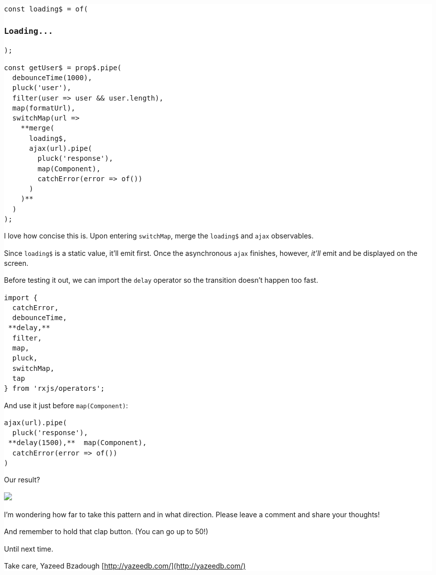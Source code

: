<pre name="a4a4" id="a4a4" class="graf graf--pre graf-after--p">const loading$ = of(<h3>Loading...</h3>);</pre>

<pre name="8fac" id="8fac" class="graf graf--pre graf-after--pre">const getUser$ = prop$.pipe(
  debounceTime(1000),
  pluck('user'),
  filter(user => user && user.length),
  map(formatUrl),
  switchMap(url =>
    **merge(
      loading$,
      ajax(url).pipe(
        pluck('response'),
        map(Component),
        catchError(error => of(<Error {...error} />))
      )
    )**
  )
);</pre>

I love how concise this is. Upon entering `switchMap`, merge the `loading$` and `ajax` observables.

Since `loading$` is a static value, it’ll emit first. Once the asynchronous `ajax` finishes, however, _it’ll_ emit and be displayed on the screen.

Before testing it out, we can import the `delay` operator so the transition doesn’t happen too fast.

<pre name="c700" id="c700" class="graf graf--pre graf-after--p">import {
  catchError,
  debounceTime,
 **delay,**
  filter,
  map,
  pluck,
  switchMap,
  tap
} from 'rxjs/operators';</pre>

And use it just before `map(Component)`:

<pre name="0baa" id="0baa" class="graf graf--pre graf-after--p">ajax(url).pipe(
  pluck('response'),
 **delay(1500),**  map(Component),
  catchError(error => of(<Error {...error} />))
)</pre>

Our result?

![](https://cdn-images-1.medium.com/max/1600/1*9ZPxZaVZt5d5TVKbPKGT9w.gif)

I’m wondering how far to take this pattern and in what direction. Please leave a comment and share your thoughts!

And remember to hold that clap button. (You can go up to 50!)

Until next time.

Take care,
Yazeed Bzadough
[http://yazeedb.com/](http://yazeedb.com/)